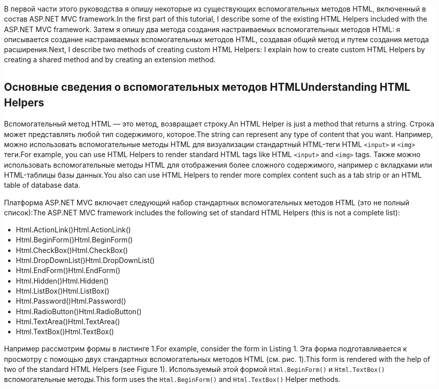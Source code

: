 <span data-ttu-id="46161-111">В первой части этого руководства я опишу некоторые из существующих вспомогательных методов HTML, включенный в состав ASP.NET MVC framework.</span><span class="sxs-lookup"><span data-stu-id="46161-111">In the first part of this tutorial, I describe some of the existing HTML Helpers included with the ASP.NET MVC framework.</span></span> <span data-ttu-id="46161-112">Затем я опишу два метода создания настраиваемых вспомогательных методов HTML: я описывается создание настраиваемых вспомогательных методов HTML, создавая общий метод и путем создания метода расширения.</span><span class="sxs-lookup"><span data-stu-id="46161-112">Next, I describe two methods of creating custom HTML Helpers: I explain how to create custom HTML Helpers by creating a shared method and by creating an extension method.</span></span>

## <a name="understanding-html-helpers"></a><span data-ttu-id="46161-113">Основные сведения о вспомогательных методов HTML</span><span class="sxs-lookup"><span data-stu-id="46161-113">Understanding HTML Helpers</span></span>

<span data-ttu-id="46161-114">Вспомогательный метод HTML — это метод, возвращает строку.</span><span class="sxs-lookup"><span data-stu-id="46161-114">An HTML Helper is just a method that returns a string.</span></span> <span data-ttu-id="46161-115">Строка может представлять любой тип содержимого, которое.</span><span class="sxs-lookup"><span data-stu-id="46161-115">The string can represent any type of content that you want.</span></span> <span data-ttu-id="46161-116">Например, можно использовать вспомогательные методы HTML для визуализации стандартный HTML-теги HTML `<input>` и `<img>` теги.</span><span class="sxs-lookup"><span data-stu-id="46161-116">For example, you can use HTML Helpers to render standard HTML tags like HTML `<input>` and `<img>` tags.</span></span> <span data-ttu-id="46161-117">Также можно использовать вспомогательные методы HTML для отображения более сложного содержимого, например с вкладками или HTML-таблицы базы данных.</span><span class="sxs-lookup"><span data-stu-id="46161-117">You also can use HTML Helpers to render more complex content such as a tab strip or an HTML table of database data.</span></span>

<span data-ttu-id="46161-118">Платформа ASP.NET MVC включает следующий набор стандартных вспомогательных методов HTML (это не полный список):</span><span class="sxs-lookup"><span data-stu-id="46161-118">The ASP.NET MVC framework includes the following set of standard HTML Helpers (this is not a complete list):</span></span>

- <span data-ttu-id="46161-119">Html.ActionLink()</span><span class="sxs-lookup"><span data-stu-id="46161-119">Html.ActionLink()</span></span>
- <span data-ttu-id="46161-120">Html.BeginForm()</span><span class="sxs-lookup"><span data-stu-id="46161-120">Html.BeginForm()</span></span>
- <span data-ttu-id="46161-121">Html.CheckBox()</span><span class="sxs-lookup"><span data-stu-id="46161-121">Html.CheckBox()</span></span>
- <span data-ttu-id="46161-122">Html.DropDownList()</span><span class="sxs-lookup"><span data-stu-id="46161-122">Html.DropDownList()</span></span>
- <span data-ttu-id="46161-123">Html.EndForm()</span><span class="sxs-lookup"><span data-stu-id="46161-123">Html.EndForm()</span></span>
- <span data-ttu-id="46161-124">Html.Hidden()</span><span class="sxs-lookup"><span data-stu-id="46161-124">Html.Hidden()</span></span>
- <span data-ttu-id="46161-125">Html.ListBox()</span><span class="sxs-lookup"><span data-stu-id="46161-125">Html.ListBox()</span></span>
- <span data-ttu-id="46161-126">Html.Password()</span><span class="sxs-lookup"><span data-stu-id="46161-126">Html.Password()</span></span>
- <span data-ttu-id="46161-127">Html.RadioButton()</span><span class="sxs-lookup"><span data-stu-id="46161-127">Html.RadioButton()</span></span>
- <span data-ttu-id="46161-128">Html.TextArea()</span><span class="sxs-lookup"><span data-stu-id="46161-128">Html.TextArea()</span></span>
- <span data-ttu-id="46161-129">Html.TextBox()</span><span class="sxs-lookup"><span data-stu-id="46161-129">Html.TextBox()</span></span>

<span data-ttu-id="46161-130">Например рассмотрим формы в листинге 1.</span><span class="sxs-lookup"><span data-stu-id="46161-130">For example, consider the form in Listing 1.</span></span> <span data-ttu-id="46161-131">Эта форма подготавливается к просмотру с помощью двух стандартных вспомогательных методов HTML (см. рис. 1).</span><span class="sxs-lookup"><span data-stu-id="46161-131">This form is rendered with the help of two of the standard HTML Helpers (see Figure 1).</span></span> <span data-ttu-id="46161-132">Используемый этой формой `Html.BeginForm()` и `Html.TextBox()` вспомогательные методы.</span><span class="sxs-lookup"><span data-stu-id="46161-132">This form uses the `Html.BeginForm()` and `Html.TextBox()` Helper methods.</span></span>

